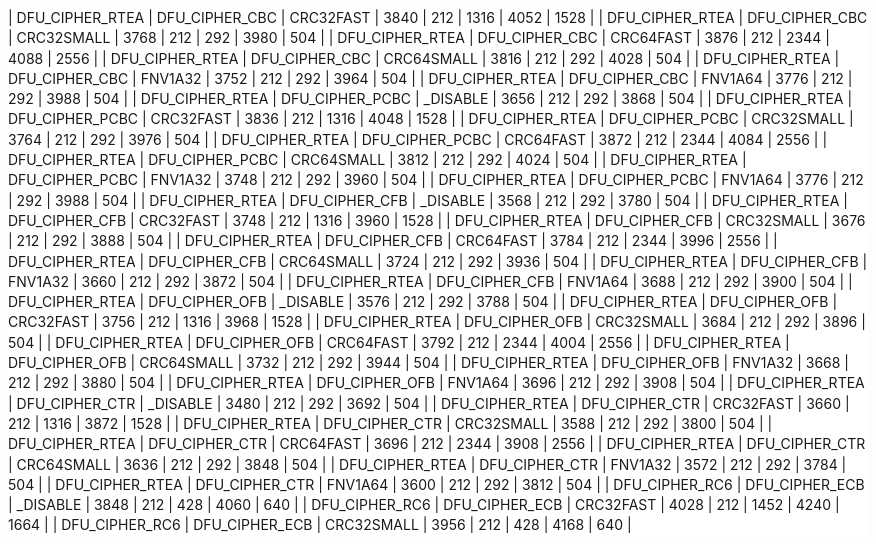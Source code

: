 |      DFU_CIPHER_RTEA |    DFU_CIPHER_CBC |  CRC32FAST | 3840 |  212 | 1316 | 4052 | 1528 |
|      DFU_CIPHER_RTEA |    DFU_CIPHER_CBC | CRC32SMALL | 3768 |  212 |  292 | 3980 |  504 |
|      DFU_CIPHER_RTEA |    DFU_CIPHER_CBC |  CRC64FAST | 3876 |  212 | 2344 | 4088 | 2556 |
|      DFU_CIPHER_RTEA |    DFU_CIPHER_CBC | CRC64SMALL | 3816 |  212 |  292 | 4028 |  504 |
|      DFU_CIPHER_RTEA |    DFU_CIPHER_CBC |    FNV1A32 | 3752 |  212 |  292 | 3964 |  504 |
|      DFU_CIPHER_RTEA |    DFU_CIPHER_CBC |    FNV1A64 | 3776 |  212 |  292 | 3988 |  504 |
|      DFU_CIPHER_RTEA |   DFU_CIPHER_PCBC |   _DISABLE | 3656 |  212 |  292 | 3868 |  504 |
|      DFU_CIPHER_RTEA |   DFU_CIPHER_PCBC |  CRC32FAST | 3836 |  212 | 1316 | 4048 | 1528 |
|      DFU_CIPHER_RTEA |   DFU_CIPHER_PCBC | CRC32SMALL | 3764 |  212 |  292 | 3976 |  504 |
|      DFU_CIPHER_RTEA |   DFU_CIPHER_PCBC |  CRC64FAST | 3872 |  212 | 2344 | 4084 | 2556 |
|      DFU_CIPHER_RTEA |   DFU_CIPHER_PCBC | CRC64SMALL | 3812 |  212 |  292 | 4024 |  504 |
|      DFU_CIPHER_RTEA |   DFU_CIPHER_PCBC |    FNV1A32 | 3748 |  212 |  292 | 3960 |  504 |
|      DFU_CIPHER_RTEA |   DFU_CIPHER_PCBC |    FNV1A64 | 3776 |  212 |  292 | 3988 |  504 |
|      DFU_CIPHER_RTEA |    DFU_CIPHER_CFB |   _DISABLE | 3568 |  212 |  292 | 3780 |  504 |
|      DFU_CIPHER_RTEA |    DFU_CIPHER_CFB |  CRC32FAST | 3748 |  212 | 1316 | 3960 | 1528 |
|      DFU_CIPHER_RTEA |    DFU_CIPHER_CFB | CRC32SMALL | 3676 |  212 |  292 | 3888 |  504 |
|      DFU_CIPHER_RTEA |    DFU_CIPHER_CFB |  CRC64FAST | 3784 |  212 | 2344 | 3996 | 2556 |
|      DFU_CIPHER_RTEA |    DFU_CIPHER_CFB | CRC64SMALL | 3724 |  212 |  292 | 3936 |  504 |
|      DFU_CIPHER_RTEA |    DFU_CIPHER_CFB |    FNV1A32 | 3660 |  212 |  292 | 3872 |  504 |
|      DFU_CIPHER_RTEA |    DFU_CIPHER_CFB |    FNV1A64 | 3688 |  212 |  292 | 3900 |  504 |
|      DFU_CIPHER_RTEA |    DFU_CIPHER_OFB |   _DISABLE | 3576 |  212 |  292 | 3788 |  504 |
|      DFU_CIPHER_RTEA |    DFU_CIPHER_OFB |  CRC32FAST | 3756 |  212 | 1316 | 3968 | 1528 |
|      DFU_CIPHER_RTEA |    DFU_CIPHER_OFB | CRC32SMALL | 3684 |  212 |  292 | 3896 |  504 |
|      DFU_CIPHER_RTEA |    DFU_CIPHER_OFB |  CRC64FAST | 3792 |  212 | 2344 | 4004 | 2556 |
|      DFU_CIPHER_RTEA |    DFU_CIPHER_OFB | CRC64SMALL | 3732 |  212 |  292 | 3944 |  504 |
|      DFU_CIPHER_RTEA |    DFU_CIPHER_OFB |    FNV1A32 | 3668 |  212 |  292 | 3880 |  504 |
|      DFU_CIPHER_RTEA |    DFU_CIPHER_OFB |    FNV1A64 | 3696 |  212 |  292 | 3908 |  504 |
|      DFU_CIPHER_RTEA |    DFU_CIPHER_CTR |   _DISABLE | 3480 |  212 |  292 | 3692 |  504 |
|      DFU_CIPHER_RTEA |    DFU_CIPHER_CTR |  CRC32FAST | 3660 |  212 | 1316 | 3872 | 1528 |
|      DFU_CIPHER_RTEA |    DFU_CIPHER_CTR | CRC32SMALL | 3588 |  212 |  292 | 3800 |  504 |
|      DFU_CIPHER_RTEA |    DFU_CIPHER_CTR |  CRC64FAST | 3696 |  212 | 2344 | 3908 | 2556 |
|      DFU_CIPHER_RTEA |    DFU_CIPHER_CTR | CRC64SMALL | 3636 |  212 |  292 | 3848 |  504 |
|      DFU_CIPHER_RTEA |    DFU_CIPHER_CTR |    FNV1A32 | 3572 |  212 |  292 | 3784 |  504 |
|      DFU_CIPHER_RTEA |    DFU_CIPHER_CTR |    FNV1A64 | 3600 |  212 |  292 | 3812 |  504 |
|       DFU_CIPHER_RC6 |    DFU_CIPHER_ECB |   _DISABLE | 3848 |  212 |  428 | 4060 |  640 |
|       DFU_CIPHER_RC6 |    DFU_CIPHER_ECB |  CRC32FAST | 4028 |  212 | 1452 | 4240 | 1664 |
|       DFU_CIPHER_RC6 |    DFU_CIPHER_ECB | CRC32SMALL | 3956 |  212 |  428 | 4168 |  640 |